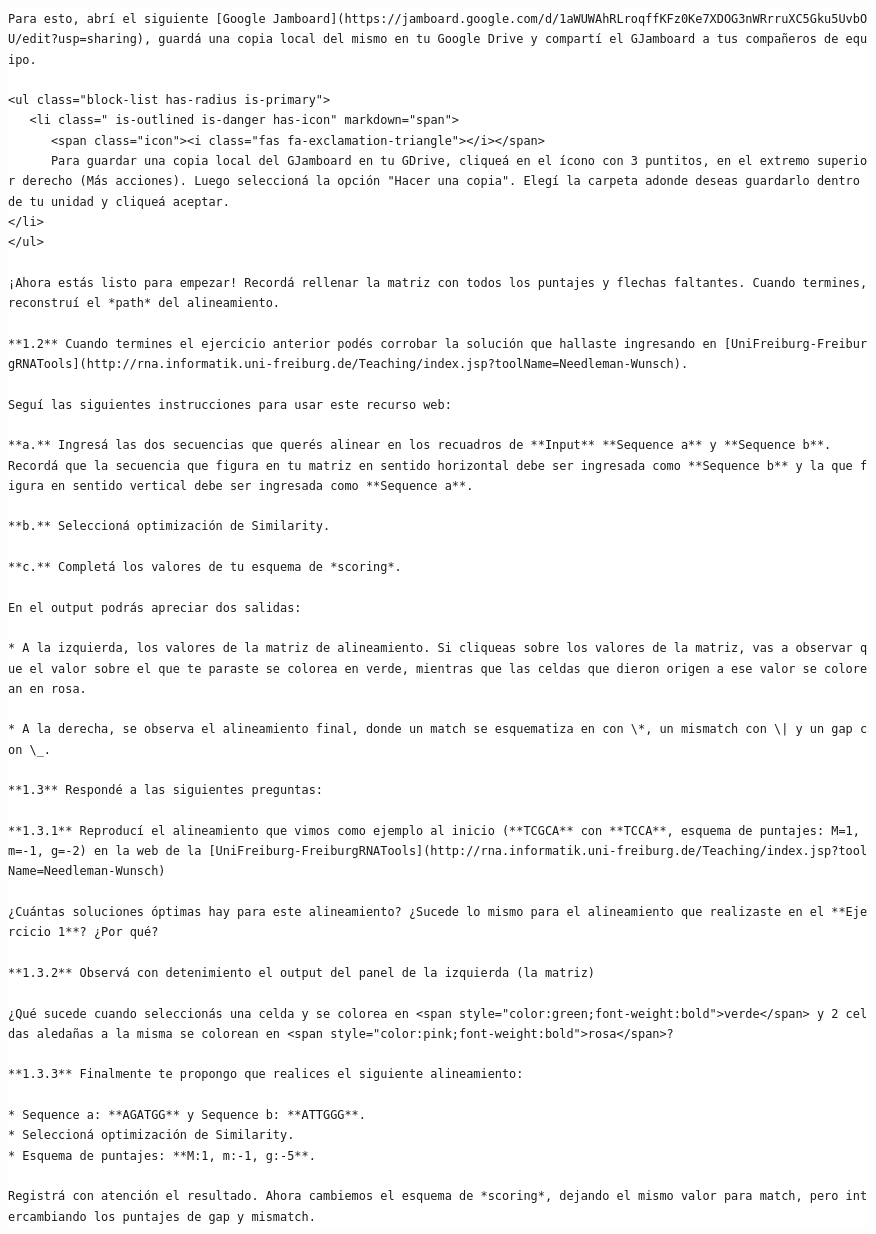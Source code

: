```
Para esto, abrí el siguiente [Google Jamboard](https://jamboard.google.com/d/1aWUWAhRLroqffKFz0Ke7XDOG3nWRrruXC5Gku5UvbOU/edit?usp=sharing), guardá una copia local del mismo en tu Google Drive y compartí el GJamboard a tus compañeros de equipo. 

<ul class="block-list has-radius is-primary">
   <li class=" is-outlined is-danger has-icon" markdown="span">
      <span class="icon"><i class="fas fa-exclamation-triangle"></i></span>
      Para guardar una copia local del GJamboard en tu GDrive, cliqueá en el ícono con 3 puntitos, en el extremo superior derecho (Más acciones). Luego seleccioná la opción "Hacer una copia". Elegí la carpeta adonde deseas guardarlo dentro de tu unidad y cliqueá aceptar. 
</li>
</ul>

¡Ahora estás listo para empezar! Recordá rellenar la matriz con todos los puntajes y flechas faltantes. Cuando termines, reconstruí el *path* del alineamiento.

**1.2** Cuando termines el ejercicio anterior podés corrobar la solución que hallaste ingresando en [UniFreiburg-FreiburgRNATools](http://rna.informatik.uni-freiburg.de/Teaching/index.jsp?toolName=Needleman-Wunsch).

Seguí las siguientes instrucciones para usar este recurso web:

**a.** Ingresá las dos secuencias que querés alinear en los recuadros de **Input** **Sequence a** y **Sequence b**. 
Recordá que la secuencia que figura en tu matriz en sentido horizontal debe ser ingresada como **Sequence b** y la que figura en sentido vertical debe ser ingresada como **Sequence a**.

**b.** Seleccioná optimización de Similarity. 

**c.** Completá los valores de tu esquema de *scoring*.

En el output podrás apreciar dos salidas:

* A la izquierda, los valores de la matriz de alineamiento. Si cliqueas sobre los valores de la matriz, vas a observar que el valor sobre el que te paraste se colorea en verde, mientras que las celdas que dieron origen a ese valor se colorean en rosa. 

* A la derecha, se observa el alineamiento final, donde un match se esquematiza en con \*, un mismatch con \| y un gap con \_.

**1.3** Respondé a las siguientes preguntas:

**1.3.1** Reproducí el alineamiento que vimos como ejemplo al inicio (**TCGCA** con **TCCA**, esquema de puntajes: M=1, m=-1, g=-2) en la web de la [UniFreiburg-FreiburgRNATools](http://rna.informatik.uni-freiburg.de/Teaching/index.jsp?toolName=Needleman-Wunsch)

¿Cuántas soluciones óptimas hay para este alineamiento? ¿Sucede lo mismo para el alineamiento que realizaste en el **Ejercicio 1**? ¿Por qué?

**1.3.2** Observá con detenimiento el output del panel de la izquierda (la matriz) 

¿Qué sucede cuando seleccionás una celda y se colorea en <span style="color:green;font-weight:bold">verde</span> y 2 celdas aledañas a la misma se colorean en <span style="color:pink;font-weight:bold">rosa</span>? 

**1.3.3** Finalmente te propongo que realices el siguiente alineamiento: 

* Sequence a: **AGATGG** y Sequence b: **ATTGGG**. 
* Seleccioná optimización de Similarity. 
* Esquema de puntajes: **M:1, m:-1, g:-5**. 

Registrá con atención el resultado. Ahora cambiemos el esquema de *scoring*, dejando el mismo valor para match, pero intercambiando los puntajes de gap y mismatch. 
```